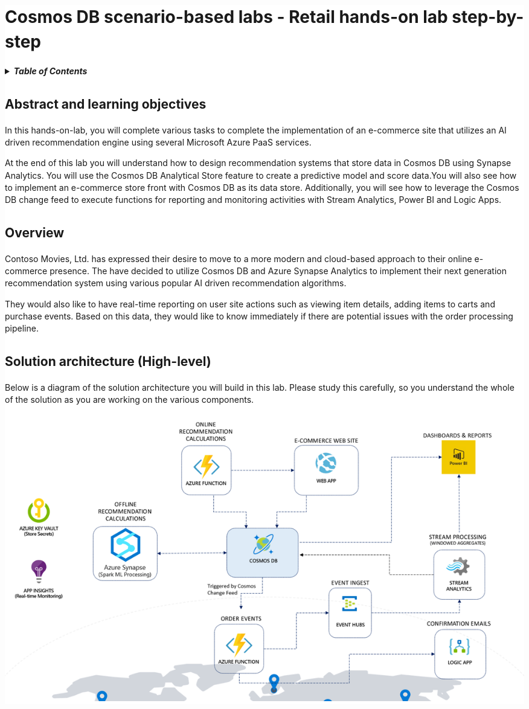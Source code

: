 # Cosmos DB scenario-based labs - Retail hands-on lab step-by-step

<details><summary><strong><em>Table of Contents</em></strong></summary></details>

## Abstract and learning objectives

In this hands-on-lab, you will complete various tasks to complete the implementation of an e-commerce site that utilizes an AI driven recommendation engine using several Microsoft Azure PaaS services.

At the end of this lab you will understand how to design recommendation systems that store data in Cosmos DB using Synapse Analytics. You will use the Cosmos DB Analytical Store feature to create a predictive model and score data.You will also see how to implement an e-commerce store front with Cosmos DB as its data store. Additionally, you will see how to leverage the Cosmos DB change feed to execute functions for reporting and monitoring activities with Stream Analytics, Power BI and Logic Apps.

## Overview

Contoso Movies, Ltd. has expressed their desire to move to a more modern and cloud-based approach to their online e-commerce presence. The have decided to utilize Cosmos DB and Azure Synapse Analytics to implement their next generation recommendation system using various popular AI driven recommendation algorithms.

They would also like to have real-time reporting on user site actions such as viewing item details, adding items to carts and purchase events. Based on this data, they would like to know immediately if there are potential issues with the order processing pipeline.

## Solution architecture (High-level)

Below is a diagram of the solution architecture you will build in this lab. Please study this carefully, so you understand the whole of the solution as you are working on the various components.

![The Cosmos DB high level solution diagram.](./media/solution-diagram-1.png 'Solution Architecture')
